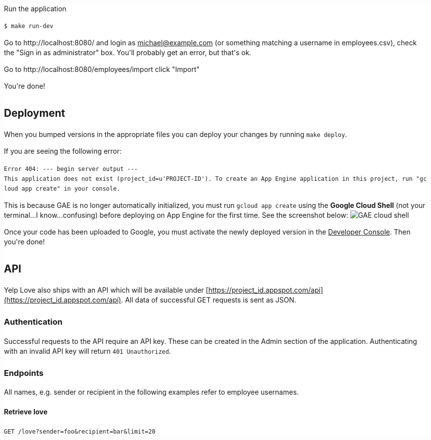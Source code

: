 Run the application
```
$ make run-dev
```

Go to http://localhost:8080/ and login as michael@example.com (or something matching a username in employees.csv), check the "Sign in as administrator" box. 
You'll probably get an error, but that's ok.

Go to http://localhost:8080/employees/import
click "Import"

You're done!

## Deployment

When you bumped versions in the appropriate files you can deploy your changes by running
<code>make deploy</code>.

If you are seeing the following error:
```
Error 404: --- begin server output ---
This application does not exist (project_id=u'PROJECT-ID'). To create an App Engine application in this project, run "gcloud app create" in your console.
```

This is because GAE is no longer automatically initialized, you must run `gcloud app create` using the **Google Cloud Shell** (not your terminal...I know...confusing) before deploying on App Engine for the first time. See the screenshot below:
![GAE cloud shell](https://i.stack.imgur.com/TcUrm.png)

Once your code has been uploaded to Google, you must activate the newly deployed version
in the [Developer Console](https://console.developers.google.com/). Then you're done!

## API

Yelp Love also ships with an API which will be available under [https://project_id.appspot.com/api](https://project_id.appspot.com/api).
All data of successful GET requests is sent as JSON.

### Authentication

Successful requests to the API require an API key. These can be created in the Admin section of the
application. Authenticating with an invalid API key will return <code>401 Unauthorized</code>.

### Endpoints

All names, e.g. sender or recipient in the following examples refer to employee usernames.

#### Retrieve love

```
GET /love?sender=foo&recipient=bar&limit=20
```
